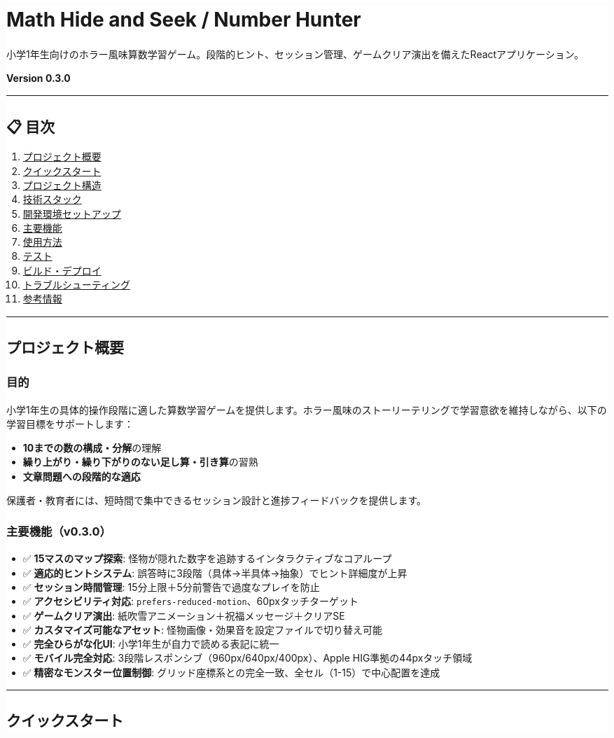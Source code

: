 # Math Hide and Seek / Number Hunter

小学1年生向けのホラー風味算数学習ゲーム。段階的ヒント、セッション管理、ゲームクリア演出を備えたReactアプリケーション。

**Version 0.3.0**

---

## 📋 目次

1. [プロジェクト概要](#プロジェクト概要)
2. [クイックスタート](#クイックスタート)
3. [プロジェクト構造](#プロジェクト構造)
4. [技術スタック](#技術スタック)
5. [開発環境セットアップ](#開発環境セットアップ)
6. [主要機能](#主要機能)
7. [使用方法](#使用方法)
8. [テスト](#テスト)
9. [ビルド・デプロイ](#ビルドデプロイ)
10. [トラブルシューティング](#トラブルシューティング)
11. [参考情報](#参考情報)

---

## プロジェクト概要

### 目的

小学1年生の具体的操作段階に適した算数学習ゲームを提供します。ホラー風味のストーリーテリングで学習意欲を維持しながら、以下の学習目標をサポートします：

- **10までの数の構成・分解**の理解
- **繰り上がり・繰り下がりのない足し算・引き算**の習熟
- **文章問題への段階的な適応**

保護者・教育者には、短時間で集中できるセッション設計と進捗フィードバックを提供します。

### 主要機能（v0.3.0）

- ✅ **15マスのマップ探索**: 怪物が隠れた数字を追跡するインタラクティブなコアループ
- ✅ **適応的ヒントシステム**: 誤答時に3段階（具体→半具体→抽象）でヒント詳細度が上昇
- ✅ **セッション時間管理**: 15分上限＋5分前警告で過度なプレイを防止
- ✅ **アクセシビリティ対応**: `prefers-reduced-motion`、60pxタッチターゲット
- ✅ **ゲームクリア演出**: 紙吹雪アニメーション＋祝福メッセージ＋クリアSE
- ✅ **カスタマイズ可能なアセット**: 怪物画像・効果音を設定ファイルで切り替え可能
- ✅ **完全ひらがな化UI**: 小学1年生が自力で読める表記に統一
- ✅ **モバイル完全対応**: 3段階レスポンシブ（960px/640px/400px）、Apple HIG準拠の44pxタッチ領域
- ✅ **精密なモンスター位置制御**: グリッド座標系との完全一致、全セル（1-15）で中心配置を達成

---

## クイックスタート

